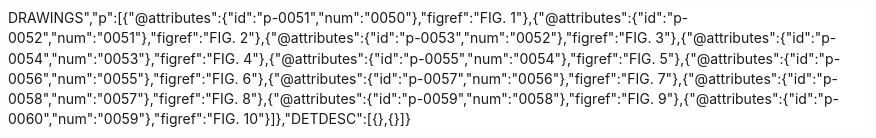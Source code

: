 DRAWINGS","p":[{"@attributes":{"id":"p-0051","num":"0050"},"figref":"FIG. 1"},{"@attributes":{"id":"p-0052","num":"0051"},"figref":"FIG. 2"},{"@attributes":{"id":"p-0053","num":"0052"},"figref":"FIG. 3"},{"@attributes":{"id":"p-0054","num":"0053"},"figref":"FIG. 4"},{"@attributes":{"id":"p-0055","num":"0054"},"figref":"FIG. 5"},{"@attributes":{"id":"p-0056","num":"0055"},"figref":"FIG. 6"},{"@attributes":{"id":"p-0057","num":"0056"},"figref":"FIG. 7"},{"@attributes":{"id":"p-0058","num":"0057"},"figref":"FIG. 8"},{"@attributes":{"id":"p-0059","num":"0058"},"figref":"FIG. 9"},{"@attributes":{"id":"p-0060","num":"0059"},"figref":"FIG. 10"}]},"DETDESC":[{},{}]}
